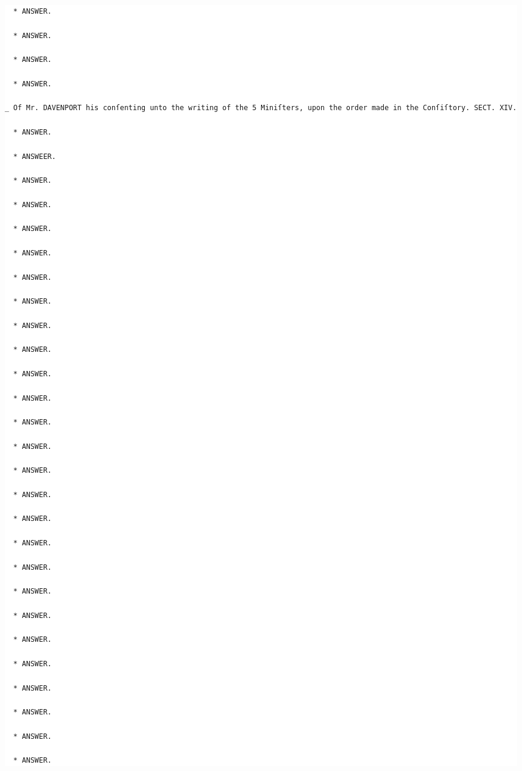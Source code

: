       * ANSWER.

      * ANSWER.

      * ANSWER.

      * ANSWER.

    _ Of Mr. DAVENPORT his conſenting unto the writing of the 5 Miniſters, upon the order made in the Conſiſtory. SECT. XIV.

      * ANSWER.

      * ANSWEER.

      * ANSWER.

      * ANSWER.

      * ANSWER.

      * ANSWER.

      * ANSWER.

      * ANSWER.

      * ANSWER.

      * ANSWER.

      * ANSWER.

      * ANSWER.

      * ANSWER.

      * ANSWER.

      * ANSWER.

      * ANSWER.

      * ANSWER.

      * ANSWER.

      * ANSWER.

      * ANSWER.

      * ANSWER.

      * ANSWER.

      * ANSWER.

      * ANSWER.

      * ANSWER.

      * ANSWER.

      * ANSWER.
